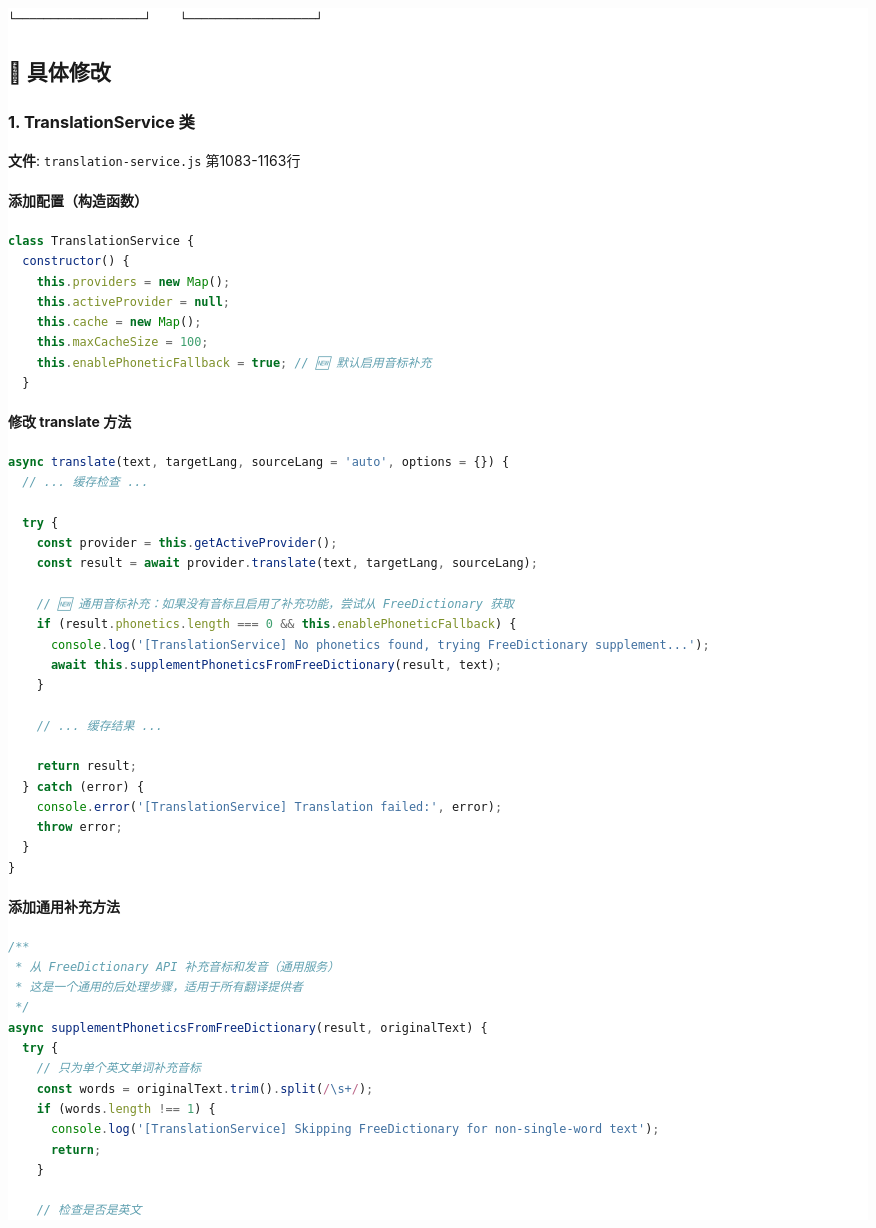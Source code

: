 ```
└──────────────────┘    └──────────────────┘
```

## 🔧 具体修改

### 1. TranslationService 类

**文件**: `translation-service.js` 第1083-1163行

#### 添加配置（构造函数）

```javascript
class TranslationService {
  constructor() {
    this.providers = new Map();
    this.activeProvider = null;
    this.cache = new Map();
    this.maxCacheSize = 100;
    this.enablePhoneticFallback = true; // 🆕 默认启用音标补充
  }
```

#### 修改 translate 方法

```javascript
async translate(text, targetLang, sourceLang = 'auto', options = {}) {
  // ... 缓存检查 ...
  
  try {
    const provider = this.getActiveProvider();
    const result = await provider.translate(text, targetLang, sourceLang);
    
    // 🆕 通用音标补充：如果没有音标且启用了补充功能，尝试从 FreeDictionary 获取
    if (result.phonetics.length === 0 && this.enablePhoneticFallback) {
      console.log('[TranslationService] No phonetics found, trying FreeDictionary supplement...');
      await this.supplementPhoneticsFromFreeDictionary(result, text);
    }
    
    // ... 缓存结果 ...
    
    return result;
  } catch (error) {
    console.error('[TranslationService] Translation failed:', error);
    throw error;
  }
}
```

#### 添加通用补充方法

```javascript
/**
 * 从 FreeDictionary API 补充音标和发音（通用服务）
 * 这是一个通用的后处理步骤，适用于所有翻译提供者
 */
async supplementPhoneticsFromFreeDictionary(result, originalText) {
  try {
    // 只为单个英文单词补充音标
    const words = originalText.trim().split(/\s+/);
    if (words.length !== 1) {
      console.log('[TranslationService] Skipping FreeDictionary for non-single-word text');
      return;
    }

    // 检查是否是英文
```